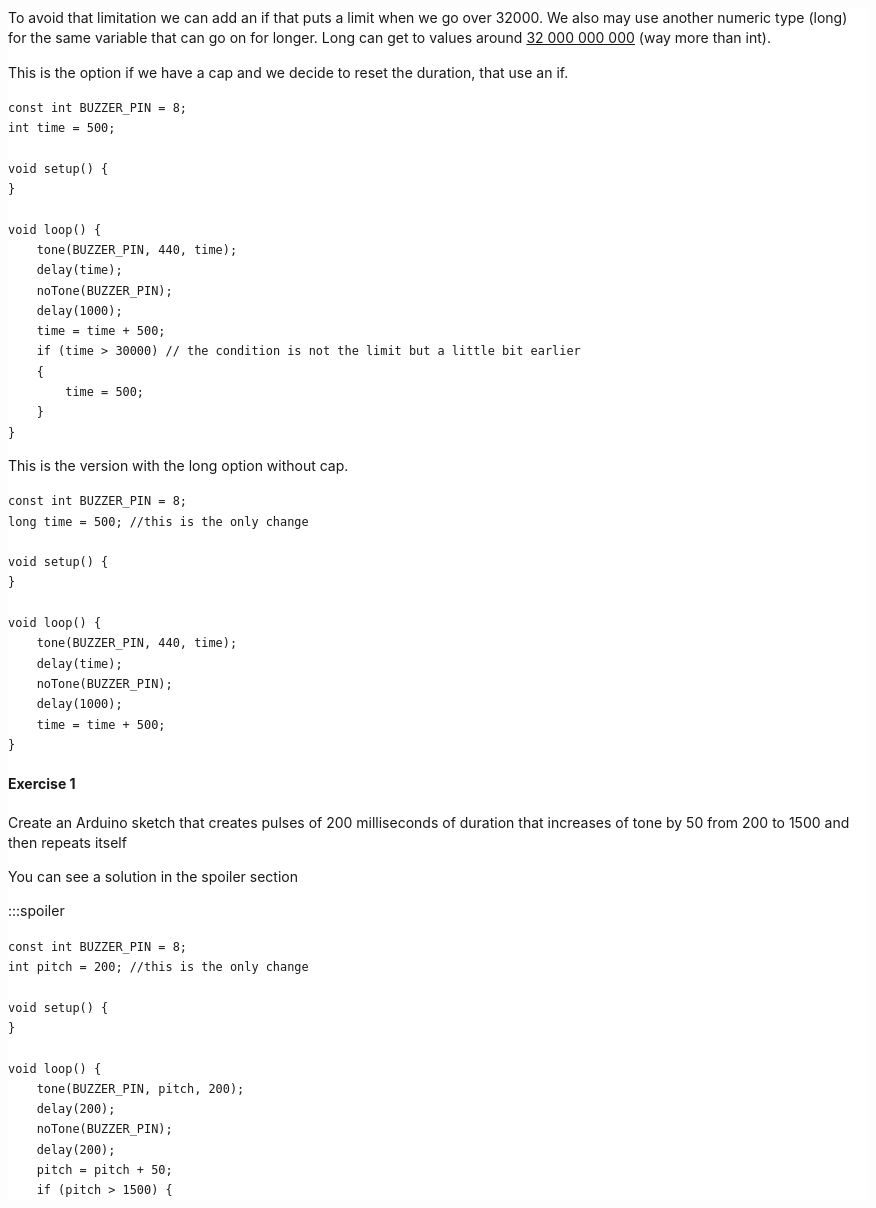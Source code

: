 To avoid that limitation we can add an if that puts a limit when we go over 32000. We also may use another numeric type (long) for the same variable that can go on for longer. Long can get to values around [32 000 000 000](https://www.arduino.cc/reference/en/language/variables/data-types/long/) (way more than int).

This is the option if we have a cap and we decide to reset the duration, that use an if. 

```cpp=
const int BUZZER_PIN = 8;
int time = 500;

void setup() { 
}

void loop() {  
    tone(BUZZER_PIN, 440, time);
    delay(time);
    noTone(BUZZER_PIN);
    delay(1000);
    time = time + 500;
    if (time > 30000) // the condition is not the limit but a little bit earlier
    {
        time = 500;
    }
}
```

This is the version with the long option without cap. 

```cpp=
const int BUZZER_PIN = 8;
long time = 500; //this is the only change

void setup() { 
}

void loop() {  
    tone(BUZZER_PIN, 440, time);
    delay(time);
    noTone(BUZZER_PIN);
    delay(1000);
    time = time + 500;
}
```

#### Exercise 1

Create an Arduino sketch that creates pulses of 200 milliseconds of duration that increases of tone by 50 from 200 to 1500 and then repeats itself

You can see a solution in the spoiler section

:::spoiler

```cpp=
const int BUZZER_PIN = 8;
int pitch = 200; //this is the only change

void setup() { 
}

void loop() {  
    tone(BUZZER_PIN, pitch, 200);
    delay(200);
    noTone(BUZZER_PIN);
    delay(200);
    pitch = pitch + 50;
    if (pitch > 1500) {
```